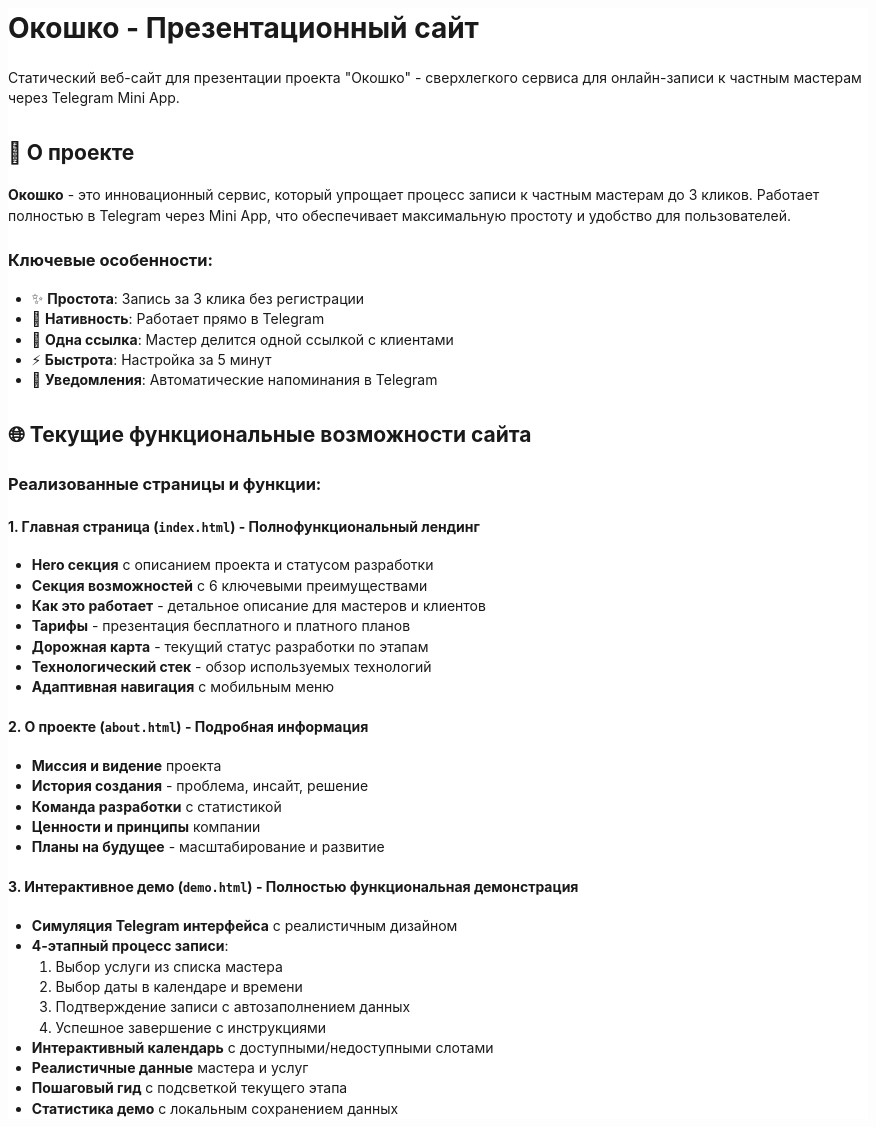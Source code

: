 # Окошко - Презентационный сайт

Статический веб-сайт для презентации проекта "Окошко" - сверхлегкого сервиса для онлайн-записи к частным мастерам через Telegram Mini App.

## 🎯 О проекте

**Окошко** - это инновационный сервис, который упрощает процесс записи к частным мастерам до 3 кликов. Работает полностью в Telegram через Mini App, что обеспечивает максимальную простоту и удобство для пользователей.

### Ключевые особенности:
- ✨ **Простота**: Запись за 3 клика без регистрации
- 📱 **Нативность**: Работает прямо в Telegram
- 🔗 **Одна ссылка**: Мастер делится одной ссылкой с клиентами
- ⚡ **Быстрота**: Настройка за 5 минут
- 🔔 **Уведомления**: Автоматические напоминания в Telegram

## 🌐 Текущие функциональные возможности сайта

### Реализованные страницы и функции:

#### 1. **Главная страница** (`index.html`) - Полнофункциональный лендинг
- **Hero секция** с описанием проекта и статусом разработки
- **Секция возможностей** с 6 ключевыми преимуществами
- **Как это работает** - детальное описание для мастеров и клиентов
- **Тарифы** - презентация бесплатного и платного планов
- **Дорожная карта** - текущий статус разработки по этапам
- **Технологический стек** - обзор используемых технологий
- **Адаптивная навигация** с мобильным меню

#### 2. **О проекте** (`about.html`) - Подробная информация
- **Миссия и видение** проекта
- **История создания** - проблема, инсайт, решение
- **Команда разработки** с статистикой
- **Ценности и принципы** компании
- **Планы на будущее** - масштабирование и развитие

#### 3. **Интерактивное демо** (`demo.html`) - Полностью функциональная демонстрация
- **Симуляция Telegram интерфейса** с реалистичным дизайном
- **4-этапный процесс записи**:
  1. Выбор услуги из списка мастера
  2. Выбор даты в календаре и времени
  3. Подтверждение записи с автозаполнением данных
  4. Успешное завершение с инструкциями
- **Интерактивный календарь** с доступными/недоступными слотами
- **Реалистичные данные** мастера и услуг
- **Пошаговый гид** с подсветкой текущего этапа
- **Статистика демо** с локальным сохранением данных

